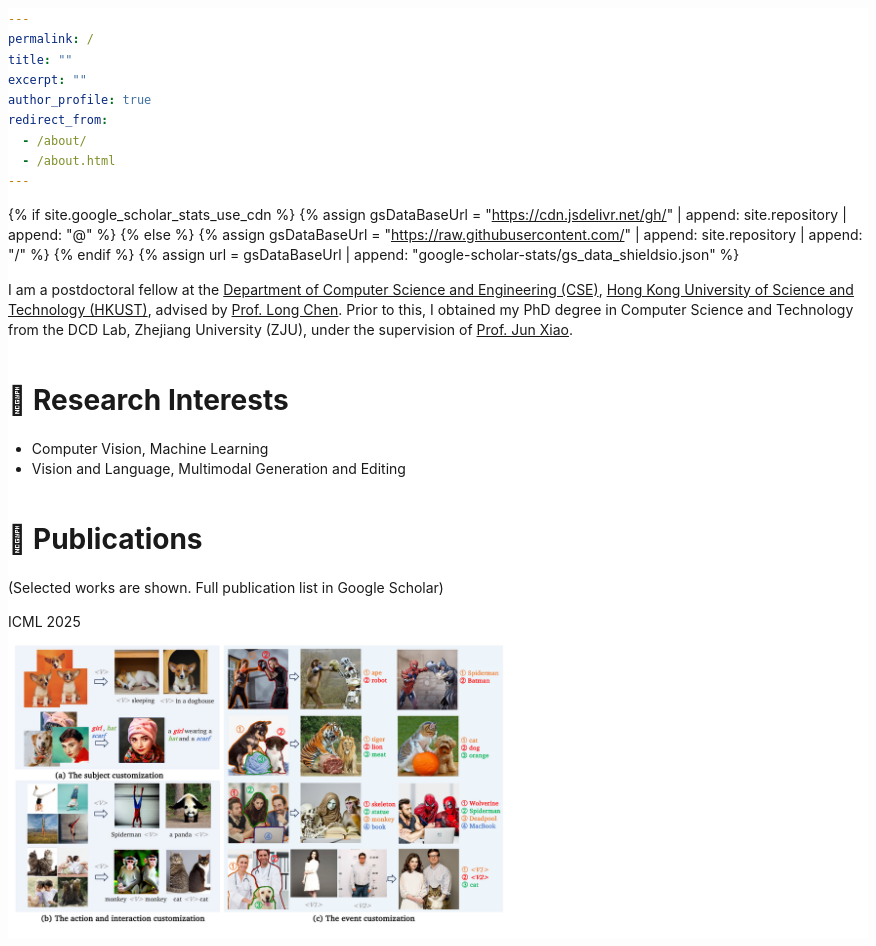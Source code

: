 ```yaml
---
permalink: /
title: ""
excerpt: ""
author_profile: true
redirect_from: 
  - /about/
  - /about.html
---
```


{% if site.google_scholar_stats_use_cdn %}
{% assign gsDataBaseUrl = "https://cdn.jsdelivr.net/gh/" | append: site.repository | append: "@" %}
{% else %}
{% assign gsDataBaseUrl = "https://raw.githubusercontent.com/" | append: site.repository | append: "/" %}
{% endif %}
{% assign url = gsDataBaseUrl | append: "google-scholar-stats/gs_data_shieldsio.json" %}

<span class='anchor' id='about-me'></span>

I am a postdoctoral fellow at the [Department of Computer Science and Engineering (CSE)](https://cse.hkust.edu.hk/), [Hong Kong University of Science and Technology (HKUST)](https://hkust.edu.hk//), advised by [Prof. Long Chen](https://zjuchenlong.github.io/). Prior to this, I obtained my PhD degree in Computer Science and Technology from the DCD Lab, Zhejiang University (ZJU), under the supervision of [Prof. Jun Xiao](https://person.zju.edu.cn/junx).

# 💬 Research Interests
- Computer Vision, Machine Learning
- Vision and Language, Multimodal Generation and Editing


# 📝 Publications 

(Selected works are shown. Full publication list in Google Scholar)

<div class='paper-box'><div class='paper-box-image'><div><div class="badge">ICML 2025</div><img src='images/2025-FreeEvent.png' alt="sym" width="500" height="300""></div></div>
<div class='paper-box-text' markdown="1">
